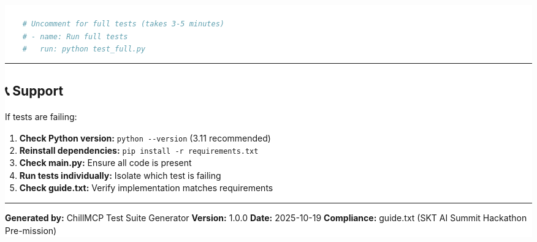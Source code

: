 ```yaml

    # Uncomment for full tests (takes 3-5 minutes)
    # - name: Run full tests
    #   run: python test_full.py
```

---

## 📞 Support

If tests are failing:

1. **Check Python version:** `python --version` (3.11 recommended)
2. **Reinstall dependencies:** `pip install -r requirements.txt`
3. **Check main.py:** Ensure all code is present
4. **Run tests individually:** Isolate which test is failing
5. **Check guide.txt:** Verify implementation matches requirements

---

**Generated by:** ChillMCP Test Suite Generator
**Version:** 1.0.0
**Date:** 2025-10-19
**Compliance:** guide.txt (SKT AI Summit Hackathon Pre-mission)
